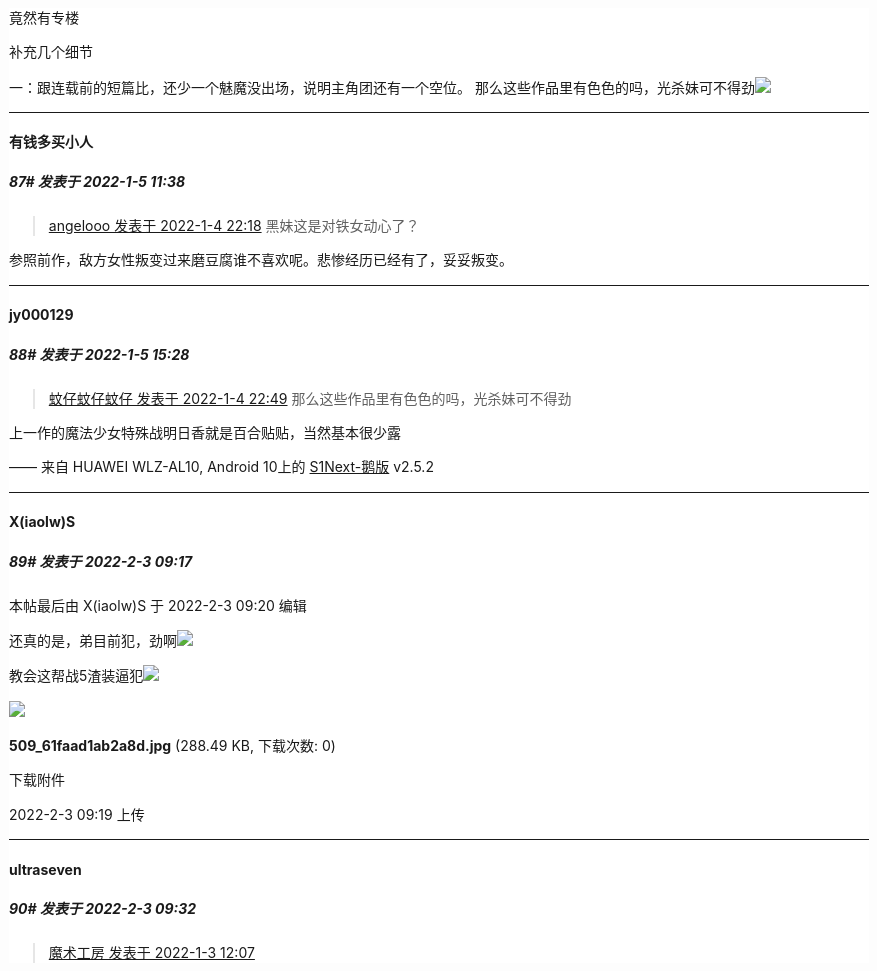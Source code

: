 竟然有专楼

补充几个细节

一：跟连载前的短篇比，还少一个魅魔没出场，说明主角团还有一个空位。</blockquote>
那么这些作品里有色色的吗，光杀妹可不得劲<img src="https://static.saraba1st.com/image/smiley/face2017/053.png" referrerpolicy="no-referrer">

*****

####  有钱多买小人  
##### 87#       发表于 2022-1-5 11:38

<blockquote><a href="httphttps://bbs.saraba1st.com/2b/forum.php?mod=redirect&amp;goto=findpost&amp;pid=54164353&amp;ptid=2040809" target="_blank">angelooo 发表于 2022-1-4 22:18</a>
黑妹这是对铁女动心了？</blockquote>
参照前作，敌方女性叛变过来磨豆腐谁不喜欢呢。悲惨经历已经有了，妥妥叛变。

*****

####  jy000129  
##### 88#       发表于 2022-1-5 15:28

<blockquote><a href="httphttps://bbs.saraba1st.com/2b/forum.php?mod=redirect&amp;goto=findpost&amp;pid=54164715&amp;ptid=2040809" target="_blank">蚊仔蚊仔蚊仔 发表于 2022-1-4 22:49</a>
那么这些作品里有色色的吗，光杀妹可不得劲</blockquote>
上一作的魔法少女特殊战明日香就是百合贴贴，当然基本很少露

—— 来自 HUAWEI WLZ-AL10, Android 10上的 [S1Next-鹅版](https://github.com/ykrank/S1-Next/releases) v2.5.2

*****

####  X(iaolw)S  
##### 89#       发表于 2022-2-3 09:17

 本帖最后由 X(iaolw)S 于 2022-2-3 09:20 编辑 

还真的是，弟目前犯，劲啊<img src="https://static.saraba1st.com/image/smiley/face2017/143.png" referrerpolicy="no-referrer">

教会这帮战5渣装逼犯<img src="https://static.saraba1st.com/image/smiley/face2017/124.png" referrerpolicy="no-referrer">

<img src="https://img.saraba1st.com/forum/202202/03/091938s4mkaxvq8rvo4p88.jpg" referrerpolicy="no-referrer">

<strong>509_61faad1ab2a8d.jpg</strong> (288.49 KB, 下载次数: 0)

下载附件

2022-2-3 09:19 上传

*****

####  ultraseven  
##### 90#       发表于 2022-2-3 09:32

<blockquote><a href="httphttps://bbs.saraba1st.com/2b/forum.php?mod=redirect&amp;goto=findpost&amp;pid=54146386&amp;ptid=2040809" target="_blank">魔术工房 发表于 2022-1-3 12:07</a>
